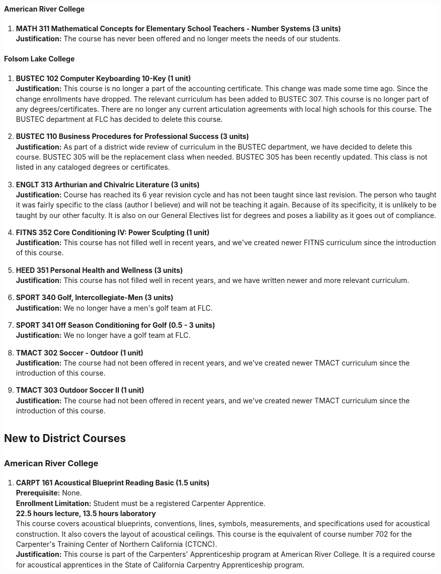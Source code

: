#### American River College
1. **MATH 311 Mathematical Concepts for Elementary School Teachers - Number Systems (3 units)**  
   **Justification:** The course has never been offered and no longer meets the needs of our students.

#### Folsom Lake College
1. **BUSTEC 102 Computer Keyboarding 10-Key (1 unit)**  
   **Justification:** This course is no longer a part of the accounting certificate. This change was made some time ago. Since the change enrollments have dropped. The relevant curriculum has been added to BUSTEC 307. This course is no longer part of any degrees/certificates. There are no longer any current articulation agreements with local high schools for this course. The BUSTEC department at FLC has decided to delete this course.

2. **BUSTEC 110 Business Procedures for Professional Success (3 units)**  
   **Justification:** As part of a district wide review of curriculum in the BUSTEC department, we have decided to delete this course. BUSTEC 305 will be the replacement class when needed. BUSTEC 305 has been recently updated. This class is not listed in any cataloged degrees or certificates.

3. **ENGLT 313 Arthurian and Chivalric Literature (3 units)**  
   **Justification:** Course has reached its 6 year revision cycle and has not been taught since last revision. The person who taught it was fairly specific to the class (author I believe) and will not be teaching it again. Because of its specificity, it is unlikely to be taught by our other faculty. It is also on our General Electives list for degrees and poses a liability as it goes out of compliance.

4. **FITNS 352 Core Conditioning IV: Power Sculpting (1 unit)**  
   **Justification:** This course has not filled well in recent years, and we've created newer FITNS curriculum since the introduction of this course.

5. **HEED 351 Personal Health and Wellness (3 units)**  
   **Justification:** This course has not filled well in recent years, and we have written newer and more relevant curriculum.

6. **SPORT 340 Golf, Intercollegiate-Men (3 units)**  
   **Justification:** We no longer have a men's golf team at FLC.

7. **SPORT 341 Off Season Conditioning for Golf (0.5 - 3 units)**  
   **Justification:** We no longer have a golf team at FLC.

8. **TMACT 302 Soccer - Outdoor (1 unit)**  
   **Justification:** The course had not been offered in recent years, and we've created newer TMACT curriculum since the introduction of this course.

9. **TMACT 303 Outdoor Soccer II (1 unit)**  
   **Justification:** The course had not been offered in recent years, and we've created newer TMACT curriculum since the introduction of this course.

## New to District Courses

### American River College

1. **CARPT 161 Acoustical Blueprint Reading Basic (1.5 units)**  
   **Prerequisite:** None.  
   **Enrollment Limitation:** Student must be a registered Carpenter Apprentice.  
   **22.5 hours lecture, 13.5 hours laboratory**  
   This course covers acoustical blueprints, conventions, lines, symbols, measurements, and specifications used for acoustical construction. It also covers the layout of acoustical ceilings. This course is the equivalent of course number 702 for the Carpenter's Training Center of Northern California (CTCNC).  
   **Justification:** This course is part of the Carpenters' Apprenticeship program at American River College. It is a required course for acoustical apprentices in the State of California Carpentry Apprenticeship program.
